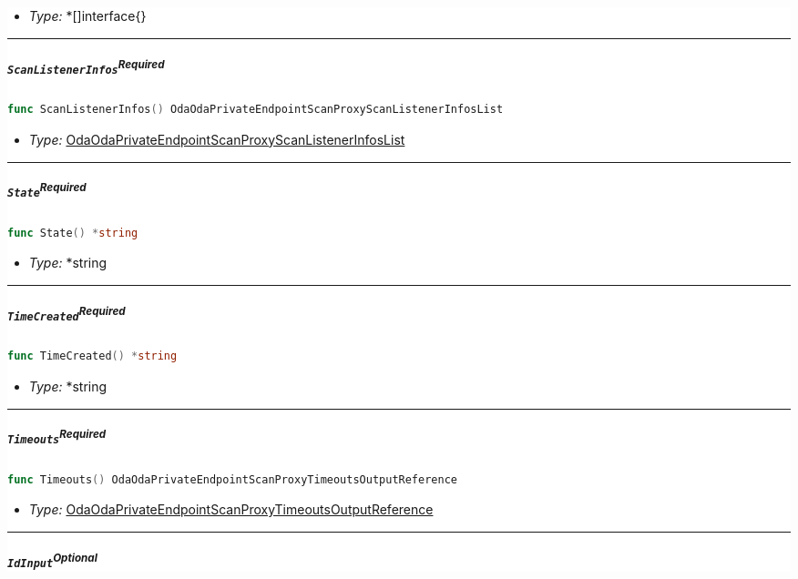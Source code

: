 - *Type:* *[]interface{}

---

##### `ScanListenerInfos`<sup>Required</sup> <a name="ScanListenerInfos" id="rhizo-co-terraform-provider-oci.odaOdaPrivateEndpointScanProxy.OdaOdaPrivateEndpointScanProxy.property.scanListenerInfos"></a>

```go
func ScanListenerInfos() OdaOdaPrivateEndpointScanProxyScanListenerInfosList
```

- *Type:* <a href="#rhizo-co-terraform-provider-oci.odaOdaPrivateEndpointScanProxy.OdaOdaPrivateEndpointScanProxyScanListenerInfosList">OdaOdaPrivateEndpointScanProxyScanListenerInfosList</a>

---

##### `State`<sup>Required</sup> <a name="State" id="rhizo-co-terraform-provider-oci.odaOdaPrivateEndpointScanProxy.OdaOdaPrivateEndpointScanProxy.property.state"></a>

```go
func State() *string
```

- *Type:* *string

---

##### `TimeCreated`<sup>Required</sup> <a name="TimeCreated" id="rhizo-co-terraform-provider-oci.odaOdaPrivateEndpointScanProxy.OdaOdaPrivateEndpointScanProxy.property.timeCreated"></a>

```go
func TimeCreated() *string
```

- *Type:* *string

---

##### `Timeouts`<sup>Required</sup> <a name="Timeouts" id="rhizo-co-terraform-provider-oci.odaOdaPrivateEndpointScanProxy.OdaOdaPrivateEndpointScanProxy.property.timeouts"></a>

```go
func Timeouts() OdaOdaPrivateEndpointScanProxyTimeoutsOutputReference
```

- *Type:* <a href="#rhizo-co-terraform-provider-oci.odaOdaPrivateEndpointScanProxy.OdaOdaPrivateEndpointScanProxyTimeoutsOutputReference">OdaOdaPrivateEndpointScanProxyTimeoutsOutputReference</a>

---

##### `IdInput`<sup>Optional</sup> <a name="IdInput" id="rhizo-co-terraform-provider-oci.odaOdaPrivateEndpointScanProxy.OdaOdaPrivateEndpointScanProxy.property.idInput"></a>
